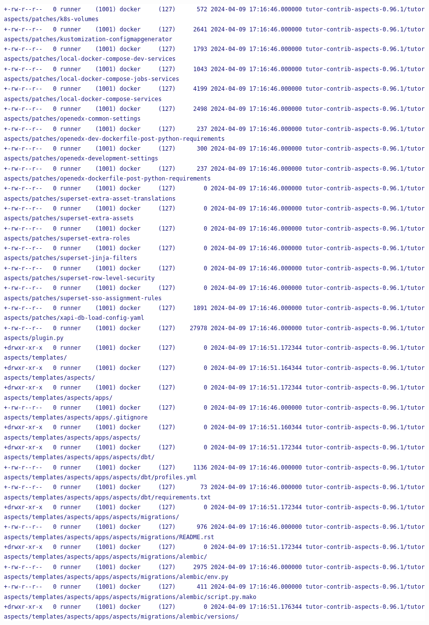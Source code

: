 ```diff
+-rw-r--r--   0 runner    (1001) docker     (127)      572 2024-04-09 17:16:46.000000 tutor-contrib-aspects-0.96.1/tutoraspects/patches/k8s-volumes
+-rw-r--r--   0 runner    (1001) docker     (127)     2641 2024-04-09 17:16:46.000000 tutor-contrib-aspects-0.96.1/tutoraspects/patches/kustomization-configmapgenerator
+-rw-r--r--   0 runner    (1001) docker     (127)     1793 2024-04-09 17:16:46.000000 tutor-contrib-aspects-0.96.1/tutoraspects/patches/local-docker-compose-dev-services
+-rw-r--r--   0 runner    (1001) docker     (127)     1043 2024-04-09 17:16:46.000000 tutor-contrib-aspects-0.96.1/tutoraspects/patches/local-docker-compose-jobs-services
+-rw-r--r--   0 runner    (1001) docker     (127)     4199 2024-04-09 17:16:46.000000 tutor-contrib-aspects-0.96.1/tutoraspects/patches/local-docker-compose-services
+-rw-r--r--   0 runner    (1001) docker     (127)     2498 2024-04-09 17:16:46.000000 tutor-contrib-aspects-0.96.1/tutoraspects/patches/openedx-common-settings
+-rw-r--r--   0 runner    (1001) docker     (127)      237 2024-04-09 17:16:46.000000 tutor-contrib-aspects-0.96.1/tutoraspects/patches/openedx-dev-dockerfile-post-python-requirements
+-rw-r--r--   0 runner    (1001) docker     (127)      300 2024-04-09 17:16:46.000000 tutor-contrib-aspects-0.96.1/tutoraspects/patches/openedx-development-settings
+-rw-r--r--   0 runner    (1001) docker     (127)      237 2024-04-09 17:16:46.000000 tutor-contrib-aspects-0.96.1/tutoraspects/patches/openedx-dockerfile-post-python-requirements
+-rw-r--r--   0 runner    (1001) docker     (127)        0 2024-04-09 17:16:46.000000 tutor-contrib-aspects-0.96.1/tutoraspects/patches/superset-extra-asset-translations
+-rw-r--r--   0 runner    (1001) docker     (127)        0 2024-04-09 17:16:46.000000 tutor-contrib-aspects-0.96.1/tutoraspects/patches/superset-extra-assets
+-rw-r--r--   0 runner    (1001) docker     (127)        0 2024-04-09 17:16:46.000000 tutor-contrib-aspects-0.96.1/tutoraspects/patches/superset-extra-roles
+-rw-r--r--   0 runner    (1001) docker     (127)        0 2024-04-09 17:16:46.000000 tutor-contrib-aspects-0.96.1/tutoraspects/patches/superset-jinja-filters
+-rw-r--r--   0 runner    (1001) docker     (127)        0 2024-04-09 17:16:46.000000 tutor-contrib-aspects-0.96.1/tutoraspects/patches/superset-row-level-security
+-rw-r--r--   0 runner    (1001) docker     (127)        0 2024-04-09 17:16:46.000000 tutor-contrib-aspects-0.96.1/tutoraspects/patches/superset-sso-assignment-rules
+-rw-r--r--   0 runner    (1001) docker     (127)     1891 2024-04-09 17:16:46.000000 tutor-contrib-aspects-0.96.1/tutoraspects/patches/xapi-db-load-config-yaml
+-rw-r--r--   0 runner    (1001) docker     (127)    27978 2024-04-09 17:16:46.000000 tutor-contrib-aspects-0.96.1/tutoraspects/plugin.py
+drwxr-xr-x   0 runner    (1001) docker     (127)        0 2024-04-09 17:16:51.172344 tutor-contrib-aspects-0.96.1/tutoraspects/templates/
+drwxr-xr-x   0 runner    (1001) docker     (127)        0 2024-04-09 17:16:51.164344 tutor-contrib-aspects-0.96.1/tutoraspects/templates/aspects/
+drwxr-xr-x   0 runner    (1001) docker     (127)        0 2024-04-09 17:16:51.172344 tutor-contrib-aspects-0.96.1/tutoraspects/templates/aspects/apps/
+-rw-r--r--   0 runner    (1001) docker     (127)        0 2024-04-09 17:16:46.000000 tutor-contrib-aspects-0.96.1/tutoraspects/templates/aspects/apps/.gitignore
+drwxr-xr-x   0 runner    (1001) docker     (127)        0 2024-04-09 17:16:51.160344 tutor-contrib-aspects-0.96.1/tutoraspects/templates/aspects/apps/aspects/
+drwxr-xr-x   0 runner    (1001) docker     (127)        0 2024-04-09 17:16:51.172344 tutor-contrib-aspects-0.96.1/tutoraspects/templates/aspects/apps/aspects/dbt/
+-rw-r--r--   0 runner    (1001) docker     (127)     1136 2024-04-09 17:16:46.000000 tutor-contrib-aspects-0.96.1/tutoraspects/templates/aspects/apps/aspects/dbt/profiles.yml
+-rw-r--r--   0 runner    (1001) docker     (127)       73 2024-04-09 17:16:46.000000 tutor-contrib-aspects-0.96.1/tutoraspects/templates/aspects/apps/aspects/dbt/requirements.txt
+drwxr-xr-x   0 runner    (1001) docker     (127)        0 2024-04-09 17:16:51.172344 tutor-contrib-aspects-0.96.1/tutoraspects/templates/aspects/apps/aspects/migrations/
+-rw-r--r--   0 runner    (1001) docker     (127)      976 2024-04-09 17:16:46.000000 tutor-contrib-aspects-0.96.1/tutoraspects/templates/aspects/apps/aspects/migrations/README.rst
+drwxr-xr-x   0 runner    (1001) docker     (127)        0 2024-04-09 17:16:51.172344 tutor-contrib-aspects-0.96.1/tutoraspects/templates/aspects/apps/aspects/migrations/alembic/
+-rw-r--r--   0 runner    (1001) docker     (127)     2975 2024-04-09 17:16:46.000000 tutor-contrib-aspects-0.96.1/tutoraspects/templates/aspects/apps/aspects/migrations/alembic/env.py
+-rw-r--r--   0 runner    (1001) docker     (127)      411 2024-04-09 17:16:46.000000 tutor-contrib-aspects-0.96.1/tutoraspects/templates/aspects/apps/aspects/migrations/alembic/script.py.mako
+drwxr-xr-x   0 runner    (1001) docker     (127)        0 2024-04-09 17:16:51.176344 tutor-contrib-aspects-0.96.1/tutoraspects/templates/aspects/apps/aspects/migrations/alembic/versions/
```